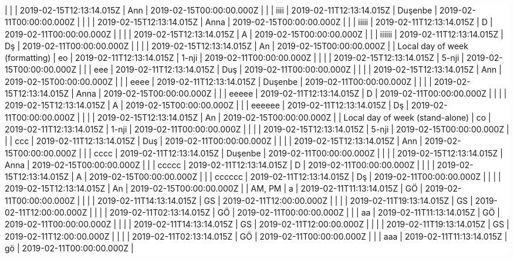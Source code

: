 |                                 |              | 2019-02-15T12:13:14.015Z | Ann                                                     | 2019-02-15T00:00:00.000Z |
|                                 | iiii         | 2019-02-11T12:13:14.015Z | Duşenbe                                                 | 2019-02-11T00:00:00.000Z |
|                                 |              | 2019-02-15T12:13:14.015Z | Anna                                                    | 2019-02-15T00:00:00.000Z |
|                                 | iiiii        | 2019-02-11T12:13:14.015Z | D                                                       | 2019-02-11T00:00:00.000Z |
|                                 |              | 2019-02-15T12:13:14.015Z | A                                                       | 2019-02-15T00:00:00.000Z |
|                                 | iiiiii       | 2019-02-11T12:13:14.015Z | Dş                                                      | 2019-02-11T00:00:00.000Z |
|                                 |              | 2019-02-15T12:13:14.015Z | An                                                      | 2019-02-15T00:00:00.000Z |
| Local day of week (formatting)  | eo           | 2019-02-11T12:13:14.015Z | 1-nji                                                   | 2019-02-11T00:00:00.000Z |
|                                 |              | 2019-02-15T12:13:14.015Z | 5-nji                                                   | 2019-02-15T00:00:00.000Z |
|                                 | eee          | 2019-02-11T12:13:14.015Z | Duş                                                     | 2019-02-11T00:00:00.000Z |
|                                 |              | 2019-02-15T12:13:14.015Z | Ann                                                     | 2019-02-15T00:00:00.000Z |
|                                 | eeee         | 2019-02-11T12:13:14.015Z | Duşenbe                                                 | 2019-02-11T00:00:00.000Z |
|                                 |              | 2019-02-15T12:13:14.015Z | Anna                                                    | 2019-02-15T00:00:00.000Z |
|                                 | eeeee        | 2019-02-11T12:13:14.015Z | D                                                       | 2019-02-11T00:00:00.000Z |
|                                 |              | 2019-02-15T12:13:14.015Z | A                                                       | 2019-02-15T00:00:00.000Z |
|                                 | eeeeee       | 2019-02-11T12:13:14.015Z | Dş                                                      | 2019-02-11T00:00:00.000Z |
|                                 |              | 2019-02-15T12:13:14.015Z | An                                                      | 2019-02-15T00:00:00.000Z |
| Local day of week (stand-alone) | co           | 2019-02-11T12:13:14.015Z | 1-nji                                                   | 2019-02-11T00:00:00.000Z |
|                                 |              | 2019-02-15T12:13:14.015Z | 5-nji                                                   | 2019-02-15T00:00:00.000Z |
|                                 | ccc          | 2019-02-11T12:13:14.015Z | Duş                                                     | 2019-02-11T00:00:00.000Z |
|                                 |              | 2019-02-15T12:13:14.015Z | Ann                                                     | 2019-02-15T00:00:00.000Z |
|                                 | cccc         | 2019-02-11T12:13:14.015Z | Duşenbe                                                 | 2019-02-11T00:00:00.000Z |
|                                 |              | 2019-02-15T12:13:14.015Z | Anna                                                    | 2019-02-15T00:00:00.000Z |
|                                 | ccccc        | 2019-02-11T12:13:14.015Z | D                                                       | 2019-02-11T00:00:00.000Z |
|                                 |              | 2019-02-15T12:13:14.015Z | A                                                       | 2019-02-15T00:00:00.000Z |
|                                 | cccccc       | 2019-02-11T12:13:14.015Z | Dş                                                      | 2019-02-11T00:00:00.000Z |
|                                 |              | 2019-02-15T12:13:14.015Z | An                                                      | 2019-02-15T00:00:00.000Z |
| AM, PM                          | a            | 2019-02-11T11:13:14.015Z | GÖ                                                      | 2019-02-11T00:00:00.000Z |
|                                 |              | 2019-02-11T14:13:14.015Z | GS                                                      | 2019-02-11T12:00:00.000Z |
|                                 |              | 2019-02-11T19:13:14.015Z | GS                                                      | 2019-02-11T12:00:00.000Z |
|                                 |              | 2019-02-11T02:13:14.015Z | GÖ                                                      | 2019-02-11T00:00:00.000Z |
|                                 | aa           | 2019-02-11T11:13:14.015Z | GÖ                                                      | 2019-02-11T00:00:00.000Z |
|                                 |              | 2019-02-11T14:13:14.015Z | GS                                                      | 2019-02-11T12:00:00.000Z |
|                                 |              | 2019-02-11T19:13:14.015Z | GS                                                      | 2019-02-11T12:00:00.000Z |
|                                 |              | 2019-02-11T02:13:14.015Z | GÖ                                                      | 2019-02-11T00:00:00.000Z |
|                                 | aaa          | 2019-02-11T11:13:14.015Z | gö                                                      | 2019-02-11T00:00:00.000Z |